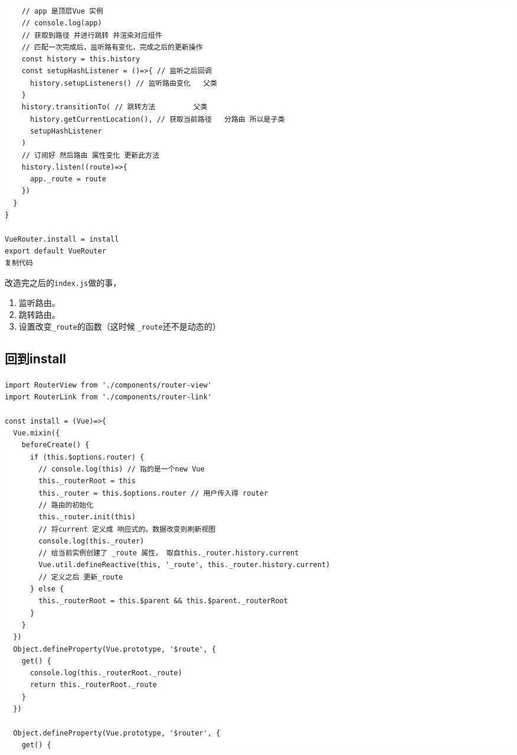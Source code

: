```
    // app 是顶层Vue 实例
    // console.log(app)
    // 获取到路径 并进行跳转 并渲染对应组件
    // 匹配一次完成后，监听路有变化，完成之后的更新操作
    const history = this.history
    const setupHashListener = ()=>{ // 监听之后回调
      history.setupListeners() // 监听路由变化   父类
    }
    history.transitionTo( // 跳转方法         父类
      history.getCurrentLocation(), // 获取当前路径   分路由 所以是子类
      setupHashListener
    )
    // 订阅好 然后路由 属性变化 更新此方法
    history.listen((route)=>{
      app._route = route
    })
  }
}

VueRouter.install = install
export default VueRouter
复制代码
```

改造完之后的`index.js`做的事，

1. 监听路由。
2. 跳转路由。
3. 设置改变`_route`的函数（这时候 `_route`还不是动态的）

## 回到install

```
import RouterView from './components/router-view'
import RouterLink from './components/router-link'

const install = (Vue)=>{
  Vue.mixin({
    beforeCreate() {
      if (this.$options.router) {
        // console.log(this) // 指的是一个new Vue
        this._routerRoot = this
        this._router = this.$options.router // 用户传入得 router
        // 路由的初始化
        this._router.init(this)
        // 将current 定义成 响应式的。数据改变则刷新视图
        console.log(this._router)
        // 给当前实例创建了 _route 属性， 取自this._router.history.current
        Vue.util.defineReactive(this, '_route', this._router.history.current)
        // 定义之后 更新_route
      } else {
        this._routerRoot = this.$parent && this.$parent._routerRoot
      }
    }
  })
  Object.defineProperty(Vue.prototype, '$route', {
    get() {
      console.log(this._routerRoot._route)
      return this._routerRoot._route
    }
  })

  Object.defineProperty(Vue.prototype, '$router', {
    get() {
```